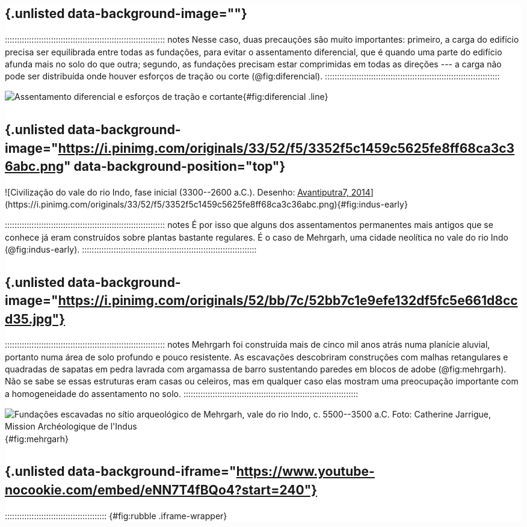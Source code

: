 ## {.unlisted data-background-image=""}

:::::::::::::::::::::::::::::::::::::::::::::::::::::::::::::::::: notes
Nesse caso, duas precauções são muito
importantes: primeiro, a carga do edifício precisa ser equilibrada entre
todas as fundações, para evitar o assentamento diferencial, que é quando
uma parte do edifício afunda mais no solo do que outra; segundo, as
fundações precisam estar comprimidas em todas as direções --- a carga
não pode ser distribuída onde houver esforços de tração ou corte
(@fig:diferencial).
::::::::::::::::::::::::::::::::::::::::::::::::::::::::::::::::::::::::

![Assentamento diferencial e esforços de tração e cortante](){#fig:diferencial .line}

## {.unlisted data-background-image="https://i.pinimg.com/originals/33/52/f5/3352f5c1459c5625fe8ff68ca3c36abc.png" data-background-position="top"}

![Civilização do vale do rio Indo, fase inicial (3300--2600 a.C.). Desenho: [Avantiputra7, 2014](https://commons.wikimedia.org/wiki/File:Indus_Valley_Civilization,_Early_Phase_(3300-2600_BCE).png)](https://i.pinimg.com/originals/33/52/f5/3352f5c1459c5625fe8ff68ca3c36abc.png){#fig:indus-early}

:::::::::::::::::::::::::::::::::::::::::::::::::::::::::::::::::: notes
É por isso que alguns dos assentamentos permanentes mais antigos que se
conhece já eram construídos sobre plantas bastante regulares. É o caso
de Mehrgarh, uma cidade neolítica no vale do rio Indo
(@fig:indus-early).
::::::::::::::::::::::::::::::::::::::::::::::::::::::::::::::::::::::::

## {.unlisted data-background-image="https://i.pinimg.com/originals/52/bb/7c/52bb7c1e9efe132df5fc5e661d8ccd35.jpg"}

:::::::::::::::::::::::::::::::::::::::::::::::::::::::::::::::::: notes
Mehrgarh foi construída mais de cinco mil anos atrás numa planície
aluvial, portanto numa área de solo profundo e pouco resistente. As
escavações descobriram construções com malhas retangulares e quadradas
de sapatas em pedra lavrada com argamassa de barro sustentando paredes
em blocos de adobe (@fig:mehrgarh). Não se sabe se essas estruturas eram
casas ou celeiros, mas em qualquer caso elas mostram uma preocupação
importante com a homogeneidade do assentamento no solo.
::::::::::::::::::::::::::::::::::::::::::::::::::::::::::::::::::::::::

![Fundações escavadas no sítio arqueológico de Mehrgarh, vale do rio Indo, c. 5500--3500 a.C. Foto: Catherine Jarrigue, Mission Archéologique de l'Indus](https://i.pinimg.com/originals/52/bb/7c/52bb7c1e9efe132df5fc5e661d8ccd35.jpg){#fig:mehrgarh}

## {.unlisted data-background-iframe="https://www.youtube-nocookie.com/embed/eNN7T4fBQo4?start=240"}

:::::::::::::::::::::::::::::::::::::::::: {#fig:rubble .iframe-wrapper}
<iframe width="560" height="315" src="https://www.youtube-nocookie.com/embed/eNN7T4fBQo4?start=240" title="YouTube video player" frameborder="0" allow="accelerometer; autoplay; clipboard-write; encrypted-media; gyroscope; picture-in-picture" allowfullscreen></iframe>
